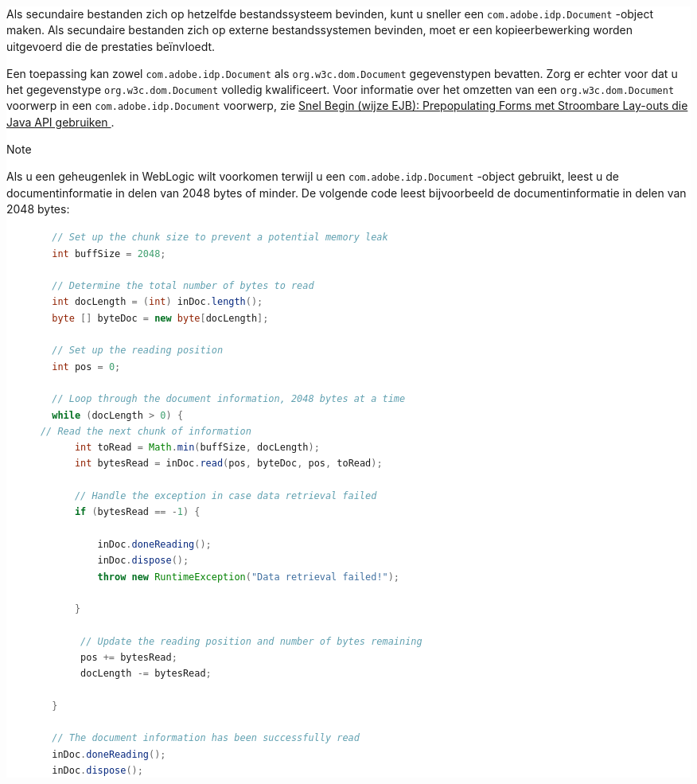 Als secundaire bestanden zich op hetzelfde bestandssysteem bevinden, kunt u sneller een `com.adobe.idp.Document` -object maken. Als secundaire bestanden zich op externe bestandssystemen bevinden, moet er een kopieerbewerking worden uitgevoerd die de prestaties beïnvloedt.

Een toepassing kan zowel `com.adobe.idp.Document` als `org.w3c.dom.Document` gegevenstypen bevatten. Zorg er echter voor dat u het gegevenstype `org.w3c.dom.Document` volledig kwalificeert. Voor informatie over het omzetten van een `org.w3c.dom.Document` voorwerp in een `com.adobe.idp.Document` voorwerp, zie [&#x200B; Snel Begin (wijze EJB): Prepopulating Forms met Stroombare Lay-outs die Java API gebruiken &#x200B;](/help/forms/developing/forms-service-api-quick-starts.md#quick-start-soap-mode-prepopulating-forms-with-flowable-layouts-using-the-java-api).

>[!NOTE]
>
>Als u een geheugenlek in WebLogic wilt voorkomen terwijl u een `com.adobe.idp.Document` -object gebruikt, leest u de documentinformatie in delen van 2048 bytes of minder. De volgende code leest bijvoorbeeld de documentinformatie in delen van 2048 bytes:

```java
        // Set up the chunk size to prevent a potential memory leak
        int buffSize = 2048;
 
        // Determine the total number of bytes to read
        int docLength = (int) inDoc.length();
        byte [] byteDoc = new byte[docLength];
 
        // Set up the reading position
        int pos = 0;
 
        // Loop through the document information, 2048 bytes at a time
        while (docLength > 0) {
      // Read the next chunk of information
            int toRead = Math.min(buffSize, docLength);
            int bytesRead = inDoc.read(pos, byteDoc, pos, toRead);
 
            // Handle the exception in case data retrieval failed
            if (bytesRead == -1) {
 
                inDoc.doneReading();
                inDoc.dispose();
                throw new RuntimeException("Data retrieval failed!");
 
            }
 
             // Update the reading position and number of bytes remaining
             pos += bytesRead;
             docLength -= bytesRead;
 
        }
 
        // The document information has been successfully read
        inDoc.doneReading();
        inDoc.dispose();
```
